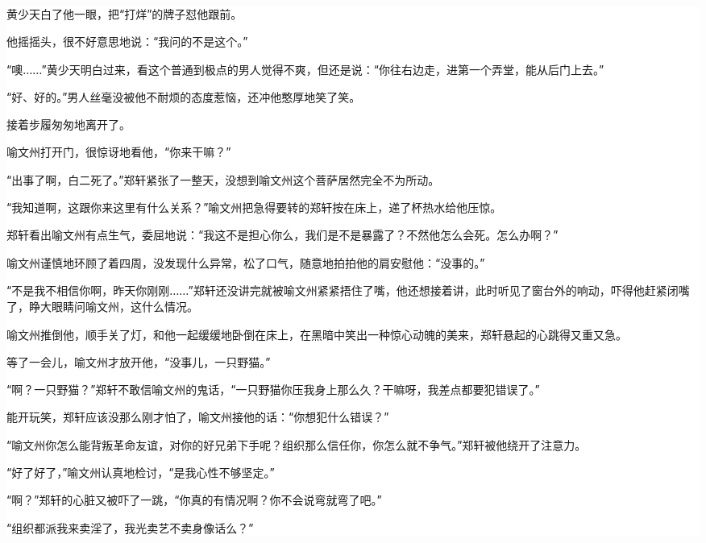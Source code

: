 
黄少天白了他一眼，把“打烊”的牌子怼他跟前。

 

他摇摇头，很不好意思地说：“我问的不是这个。”

 

“噢……”黄少天明白过来，看这个普通到极点的男人觉得不爽，但还是说：“你往右边走，进第一个弄堂，能从后门上去。”

 

“好、好的。”男人丝毫没被他不耐烦的态度惹恼，还冲他憨厚地笑了笑。

 

接着步履匆匆地离开了。

 

 

 

喻文州打开门，很惊讶地看他，“你来干嘛？”

 

“出事了啊，白二死了。”郑轩紧张了一整天，没想到喻文州这个菩萨居然完全不为所动。

 

“我知道啊，这跟你来这里有什么关系？”喻文州把急得要转的郑轩按在床上，递了杯热水给他压惊。

 

郑轩看出喻文州有点生气，委屈地说：“我这不是担心你么，我们是不是暴露了？不然他怎么会死。怎么办啊？”

 

喻文州谨慎地环顾了着四周，没发现什么异常，松了口气，随意地拍拍他的肩安慰他：“没事的。”

 

“不是我不相信你啊，昨天你刚刚……”郑轩还没讲完就被喻文州紧紧捂住了嘴，他还想接着讲，此时听见了窗台外的响动，吓得他赶紧闭嘴了，睁大眼睛问喻文州，这什么情况。

 

喻文州推倒他，顺手关了灯，和他一起缓缓地卧倒在床上，在黑暗中笑出一种惊心动魄的美来，郑轩悬起的心跳得又重又急。

 

等了一会儿，喻文州才放开他，“没事儿，一只野猫。”

 

“啊？一只野猫？”郑轩不敢信喻文州的鬼话，“一只野猫你压我身上那么久？干嘛呀，我差点都要犯错误了。”

 

能开玩笑，郑轩应该没那么刚才怕了，喻文州接他的话：“你想犯什么错误？”

 

“喻文州你怎么能背叛革命友谊，对你的好兄弟下手呢？组织那么信任你，你怎么就不争气。”郑轩被他绕开了注意力。

 

“好了好了，”喻文州认真地检讨，“是我心性不够坚定。”

 

“啊？”郑轩的心脏又被吓了一跳，“你真的有情况啊？你不会说弯就弯了吧。”

 

“组织都派我来卖淫了，我光卖艺不卖身像话么？”
